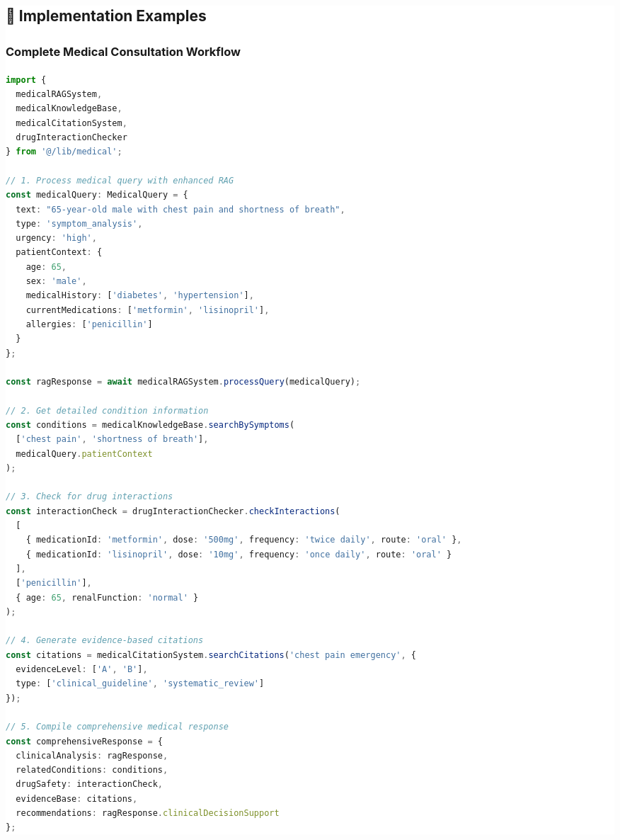 
## 🔧 **Implementation Examples**

### **Complete Medical Consultation Workflow**

```typescript
import { 
  medicalRAGSystem, 
  medicalKnowledgeBase, 
  medicalCitationSystem, 
  drugInteractionChecker 
} from '@/lib/medical';

// 1. Process medical query with enhanced RAG
const medicalQuery: MedicalQuery = {
  text: "65-year-old male with chest pain and shortness of breath",
  type: 'symptom_analysis',
  urgency: 'high',
  patientContext: {
    age: 65,
    sex: 'male',
    medicalHistory: ['diabetes', 'hypertension'],
    currentMedications: ['metformin', 'lisinopril'],
    allergies: ['penicillin']
  }
};

const ragResponse = await medicalRAGSystem.processQuery(medicalQuery);

// 2. Get detailed condition information
const conditions = medicalKnowledgeBase.searchBySymptoms(
  ['chest pain', 'shortness of breath'],
  medicalQuery.patientContext
);

// 3. Check for drug interactions
const interactionCheck = drugInteractionChecker.checkInteractions(
  [
    { medicationId: 'metformin', dose: '500mg', frequency: 'twice daily', route: 'oral' },
    { medicationId: 'lisinopril', dose: '10mg', frequency: 'once daily', route: 'oral' }
  ],
  ['penicillin'],
  { age: 65, renalFunction: 'normal' }
);

// 4. Generate evidence-based citations
const citations = medicalCitationSystem.searchCitations('chest pain emergency', {
  evidenceLevel: ['A', 'B'],
  type: ['clinical_guideline', 'systematic_review']
});

// 5. Compile comprehensive medical response
const comprehensiveResponse = {
  clinicalAnalysis: ragResponse,
  relatedConditions: conditions,
  drugSafety: interactionCheck,
  evidenceBase: citations,
  recommendations: ragResponse.clinicalDecisionSupport
};
```
